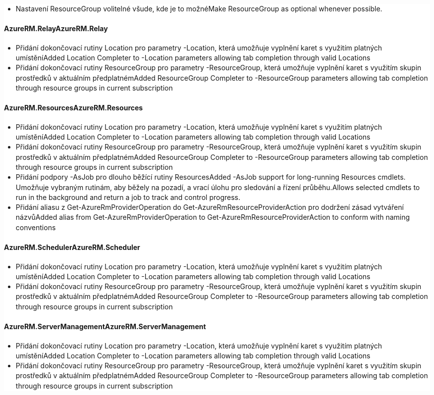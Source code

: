* <span data-ttu-id="e5a60-339">Nastavení ResourceGroup volitelné všude, kde je to možné</span><span class="sxs-lookup"><span data-stu-id="e5a60-339">Make ResourceGroup as optional whenever possible.</span></span>

#### <a name="azurermrelay"></a><span data-ttu-id="e5a60-340">AzureRM.Relay</span><span class="sxs-lookup"><span data-stu-id="e5a60-340">AzureRM.Relay</span></span>
* <span data-ttu-id="e5a60-341">Přidání dokončovací rutiny Location pro parametry -Location, která umožňuje vyplnění karet s využitím platných umístění</span><span class="sxs-lookup"><span data-stu-id="e5a60-341">Added Location Completer to -Location parameters allowing tab completion through valid Locations</span></span>
* <span data-ttu-id="e5a60-342">Přidání dokončovací rutiny ResourceGroup pro parametry -ResourceGroup, která umožňuje vyplnění karet s využitím skupin prostředků v aktuálním předplatném</span><span class="sxs-lookup"><span data-stu-id="e5a60-342">Added ResourceGroup Completer to -ResourceGroup parameters allowing tab completion through resource groups in current subscription</span></span>

#### <a name="azurermresources"></a><span data-ttu-id="e5a60-343">AzureRM.Resources</span><span class="sxs-lookup"><span data-stu-id="e5a60-343">AzureRM.Resources</span></span>
* <span data-ttu-id="e5a60-344">Přidání dokončovací rutiny Location pro parametry -Location, která umožňuje vyplnění karet s využitím platných umístění</span><span class="sxs-lookup"><span data-stu-id="e5a60-344">Added Location Completer to -Location parameters allowing tab completion through valid Locations</span></span>
* <span data-ttu-id="e5a60-345">Přidání dokončovací rutiny ResourceGroup pro parametry -ResourceGroup, která umožňuje vyplnění karet s využitím skupin prostředků v aktuálním předplatném</span><span class="sxs-lookup"><span data-stu-id="e5a60-345">Added ResourceGroup Completer to -ResourceGroup parameters allowing tab completion through resource groups in current subscription</span></span>
* <span data-ttu-id="e5a60-346">Přidání podpory -AsJob pro dlouho běžící rutiny Resources</span><span class="sxs-lookup"><span data-stu-id="e5a60-346">Added -AsJob support for long-running Resources cmdlets.</span></span> <span data-ttu-id="e5a60-347">Umožňuje vybraným rutinám, aby běžely na pozadí, a vrací úlohu pro sledování a řízení průběhu.</span><span class="sxs-lookup"><span data-stu-id="e5a60-347">Allows selected cmdlets to run in the background and return a job to track and control progress.</span></span>
* <span data-ttu-id="e5a60-348">Přidání aliasu z Get-AzureRmProviderOperation do Get-AzureRmResourceProviderAction pro dodržení zásad vytváření názvů</span><span class="sxs-lookup"><span data-stu-id="e5a60-348">Added alias from Get-AzureRmProviderOperation to Get-AzureRmResourceProviderAction to conform with naming conventions</span></span>

#### <a name="azurermscheduler"></a><span data-ttu-id="e5a60-349">AzureRM.Scheduler</span><span class="sxs-lookup"><span data-stu-id="e5a60-349">AzureRM.Scheduler</span></span>
* <span data-ttu-id="e5a60-350">Přidání dokončovací rutiny Location pro parametry -Location, která umožňuje vyplnění karet s využitím platných umístění</span><span class="sxs-lookup"><span data-stu-id="e5a60-350">Added Location Completer to -Location parameters allowing tab completion through valid Locations</span></span>
* <span data-ttu-id="e5a60-351">Přidání dokončovací rutiny ResourceGroup pro parametry -ResourceGroup, která umožňuje vyplnění karet s využitím skupin prostředků v aktuálním předplatném</span><span class="sxs-lookup"><span data-stu-id="e5a60-351">Added ResourceGroup Completer to -ResourceGroup parameters allowing tab completion through resource groups in current subscription</span></span>

#### <a name="azurermservermanagement"></a><span data-ttu-id="e5a60-352">AzureRM.ServerManagement</span><span class="sxs-lookup"><span data-stu-id="e5a60-352">AzureRM.ServerManagement</span></span>
* <span data-ttu-id="e5a60-353">Přidání dokončovací rutiny Location pro parametry -Location, která umožňuje vyplnění karet s využitím platných umístění</span><span class="sxs-lookup"><span data-stu-id="e5a60-353">Added Location Completer to -Location parameters allowing tab completion through valid Locations</span></span>
* <span data-ttu-id="e5a60-354">Přidání dokončovací rutiny ResourceGroup pro parametry -ResourceGroup, která umožňuje vyplnění karet s využitím skupin prostředků v aktuálním předplatném</span><span class="sxs-lookup"><span data-stu-id="e5a60-354">Added ResourceGroup Completer to -ResourceGroup parameters allowing tab completion through resource groups in current subscription</span></span>